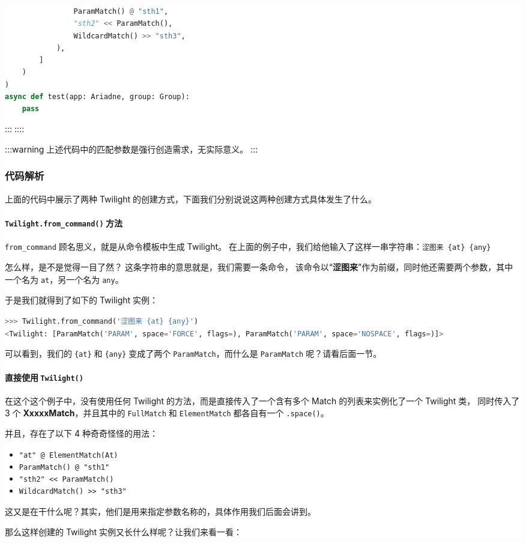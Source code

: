 ```python
                ParamMatch() @ "sth1",
                "sth2" << ParamMatch(),
                WildcardMatch() >> "sth3",
            ),
        ]
    )
)
async def test(app: Ariadne, group: Group):
    pass
```

:::
::::

:::warning
上述代码中的匹配参数是强行创造需求，无实际意义。
:::

### 代码解析

上面的代码中展示了两种 Twilight 的创建方式，下面我们分别说说这两种创建方式具体发生了什么。

#### `Twilight.from_command()` 方法

`from_command` 顾名思义，就是从命令模板中生成 Twilight。
在上面的例子中，我们给他输入了这样一串字符串：`涩图来 {at} {any}`

怎么样，是不是觉得一目了然？
这条字符串的意思就是，我们需要一条命令，
该命令以“**涩图来**”作为前缀，同时他还需要两个参数，其中一个名为 `at`，另一个名为 `any`。

于是我们就得到了如下的 Twilight 实例：

```python
>>> Twilight.from_command('涩图来 {at} {any}')
<Twilight: [ParamMatch('PARAM', space='FORCE', flags=), ParamMatch('PARAM', space='NOSPACE', flags=)]>
```

可以看到，我们的 `{at}` 和 `{any}` 变成了两个 `ParamMatch`，而什么是 `ParamMatch` 呢？请看后面一节。

#### 直接使用 `Twilight()`

在这个这个例子中，没有使用任何 Twilight 的方法，而是直接传入了一个含有多个 Match 的列表来实例化了一个 Twilight 类，
同时传入了 3 个 **XxxxxMatch**，并且其中的 `FullMatch` 和 `ElementMatch` 都各自有一个 `.space()`。

并且，存在了以下 4 种奇奇怪怪的用法：

- `"at" @ ElementMatch(At)`
- `ParamMatch() @ "sth1"`
- `"sth2" << ParamMatch()`
- `WildcardMatch() >> "sth3"`

这又是在干什么呢？其实，他们是用来指定参数名称的，具体作用我们后面会讲到。

那么这样创建的 Twilight 实例又长什么样呢？让我们来看一看：
